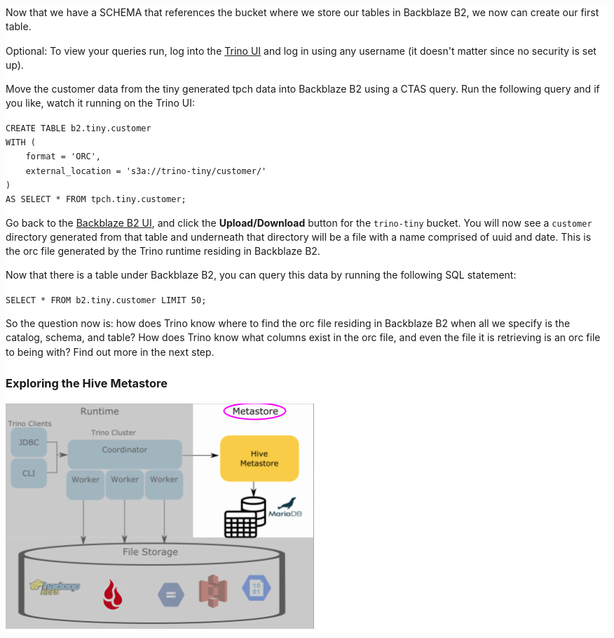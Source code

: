 Now that we have a SCHEMA that references the bucket where we store our tables 
in Backblaze B2, we now can create our first table.

Optional: To view your queries run, log into the 
[Trino UI](http://localhost:8080) and log in using any username (it doesn't
 matter since no security is set up).

Move the customer data from the tiny generated tpch data into Backblaze B2 using a CTAS
query. Run the following query and if you like, watch it running on the Trino UI:

```
CREATE TABLE b2.tiny.customer
WITH (
    format = 'ORC',
    external_location = 's3a://trino-tiny/customer/'
) 
AS SELECT * FROM tpch.tiny.customer;
```

Go back to the [Backblaze B2 UI](https://secure.backblaze.com/b2_buckets.htm), and click the **Upload/Download** button for the `trino-tiny` bucket. You will now see a `customer` directory generated from that table and
underneath that directory will be a file with a name comprised of uuid and date.
This is the orc file generated by the Trino runtime residing in Backblaze B2.

Now that there is a table under Backblaze B2, you can query this data by running the
following SQL statement:

```
SELECT * FROM b2.tiny.customer LIMIT 50;
```

So the question now is: how does Trino know where to find the orc file residing
in Backblaze B2 when all we specify is the catalog, schema, and table? How does Trino
know what columns exist in the orc file, and even the file it is retrieving
is an orc file to being with? Find out more in the next step.

### Exploring the Hive Metastore

![Metastore](./assets/metastore.png)
